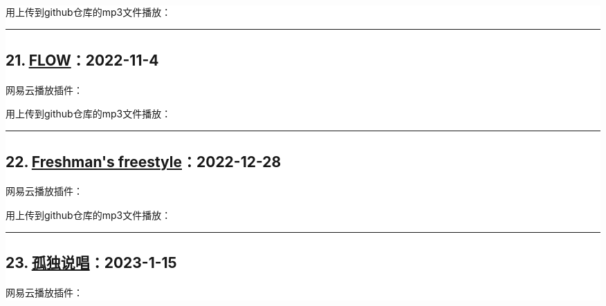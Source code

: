 用上传到github仓库的mp3文件播放：

<audio controls>
  <source src="https://github.com/lotefish/lotefish.github.io/raw/main/assets/rap_ep_2021_7_5-2023_1_22/down_n_rise.mp3" type="audio/mp3">
</audio>

---

## 21. [FLOW](https://music.163.com/#/song?id=1995600734)：2022-11-4

网易云播放插件：

<iframe 
frameborder="no" border="0" marginwidth="0" marginheight="0" width=330 height=86 src="https://music.163.com/outchain/player?type=2&id=1995600734&auto=0&height=66">
</iframe>

用上传到github仓库的mp3文件播放：

<audio controls>
  <source src="https://github.com/lotefish/lotefish.github.io/raw/main/assets/rap_ep_2021_7_5-2023_1_22/FLOW.mp3" type="audio/mp3">
</audio>

---

## 22. [Freshman's freestyle](https://music.163.com/#/song?id=2010100970)：2022-12-28

网易云播放插件：

<iframe 
frameborder="no" border="0" marginwidth="0" marginheight="0" width=330 height=86 src="https://music.163.com/outchain/player?type=2&id=2010100970&auto=0&height=66">
</iframe>

用上传到github仓库的mp3文件播放：

<audio controls>
  <source src="https://github.com/lotefish/lotefish.github.io/raw/main/assets/rap_ep_2021_7_5-2023_1_22/Freshmansfreestyle.mp3" type="audio/mp3">
</audio>

---

## 23. [孤独说唱](https://music.163.com/#/song?id=2014838406)：2023-1-15

网易云播放插件：

<iframe 
frameborder="no" border="0" marginwidth="0" marginheight="0" width=330 height=86 src="https://music.163.com/outchain/player?type=2&id=2014838406&auto=0&height=66">
</iframe>
